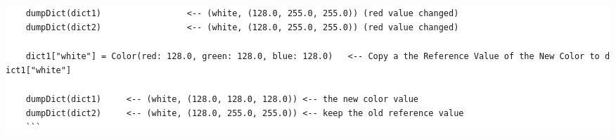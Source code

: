 		dumpDict(dict1)					<-- (white, (128.0, 255.0, 255.0)) (red value changed)
		dumpDict(dict2)					<-- (white, (128.0, 255.0, 255.0)) (red value changed)
		
		dict1["white"] = Color(red: 128.0, green: 128.0, blue: 128.0)	<-- Copy a the Reference Value of the New Color to dict1["white"]
		
		dumpDict(dict1)		<-- (white, (128.0, 128.0, 128.0)) <-- the new color value
		dumpDict(dict2)		<-- (white, (128.0, 255.0, 255.0)) <-- keep the old reference value
		```



